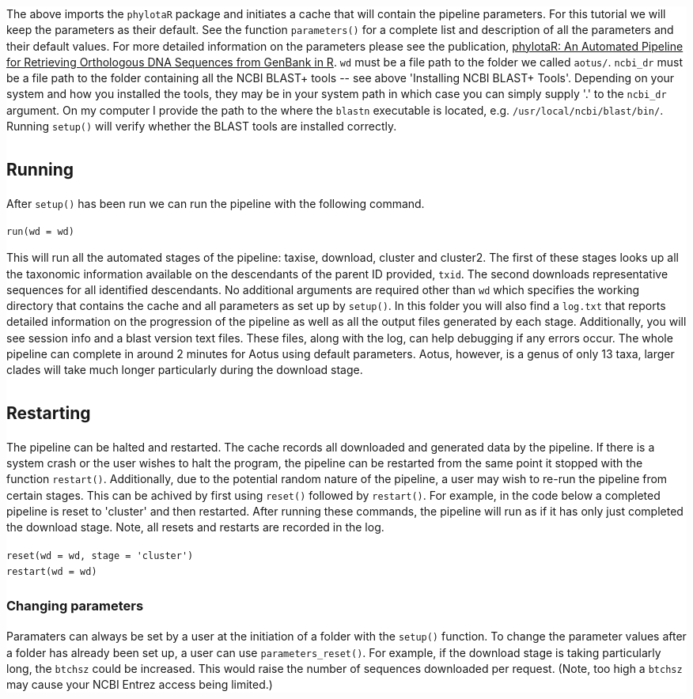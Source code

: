 The above imports the `phylotaR` package and initiates a cache that will contain the pipeline parameters. For this tutorial we will keep the parameters as their default. See the function `parameters()` for a complete list and description of all the parameters and their default values. For more detailed information on the parameters please see the publication, [phylotaR: An Automated Pipeline for Retrieving Orthologous DNA Sequences from GenBank in R](https://doi.org/10.3390/life8020020). `wd` must be a file path to the folder we called `aotus/`. `ncbi_dr` must be a file path to the folder containing all the NCBI BLAST+ tools -- see above 'Installing NCBI BLAST+ Tools'. Depending on your system and how you installed the tools, they may be in your system path in which case you can simply supply '.' to the `ncbi_dr` argument. On my computer I provide the path to the where the `blastn` executable is located, e.g. `/usr/local/ncbi/blast/bin/`. Running `setup()` will verify whether the BLAST tools are installed correctly.

## Running

After `setup()` has been run we can run the pipeline with the following command.

```{r running, eval=FALSE, message=FALSE, warning=FALSE, include=TRUE, paged.print=FALSE}
run(wd = wd)
```

This will run all the automated stages of the pipeline: taxise, download, cluster and cluster2. The first of these stages looks up all the taxonomic information available on the descendants of the parent ID provided, `txid`. The second downloads representative sequences for all identified descendants. No additional arguments are required other than `wd` which specifies the working directory that contains the cache and all parameters as set up by `setup()`. In this folder you will also find a `log.txt` that reports detailed information on the progression of the pipeline as well as all the output files generated by each stage. Additionally, you will see session info and a blast version text files. These files, along with the log, can help debugging if any errors occur. The whole pipeline can complete in around 2 minutes for Aotus using default parameters. Aotus, however, is a genus of only 13 taxa, larger clades will take much longer particularly during the download stage.

## Restarting

The pipeline can be halted and restarted. The cache records all downloaded and generated data by the pipeline. If there is a system crash or the user wishes to halt the program, the pipeline can be restarted from the same point it stopped with the function `restart()`. Additionally, due to the potential random nature of the pipeline, a user may wish to re-run the pipeline from certain stages. This can be achived by first using `reset()` followed by `restart()`. For example, in the code below a completed pipeline is reset to 'cluster' and then restarted. After running these commands, the pipeline will run as if it has only just completed the download stage. Note, all resets and restarts are recorded in the log.

```{r restarting, eval=FALSE, message=FALSE, warning=FALSE, include=TRUE, paged.print=FALSE}
reset(wd = wd, stage = 'cluster')
restart(wd = wd)
```

### Changing parameters

Paramaters can always be set by a user at the initiation of a folder with the `setup()` function. To change the parameter values after a folder has already been set up, a user can use `parameters_reset()`. For example, if the download stage is taking particularly long, the `btchsz` could be increased. This would raise the number of sequences downloaded per request. (Note, too high a `btchsz` may cause your NCBI Entrez access being limited.)
